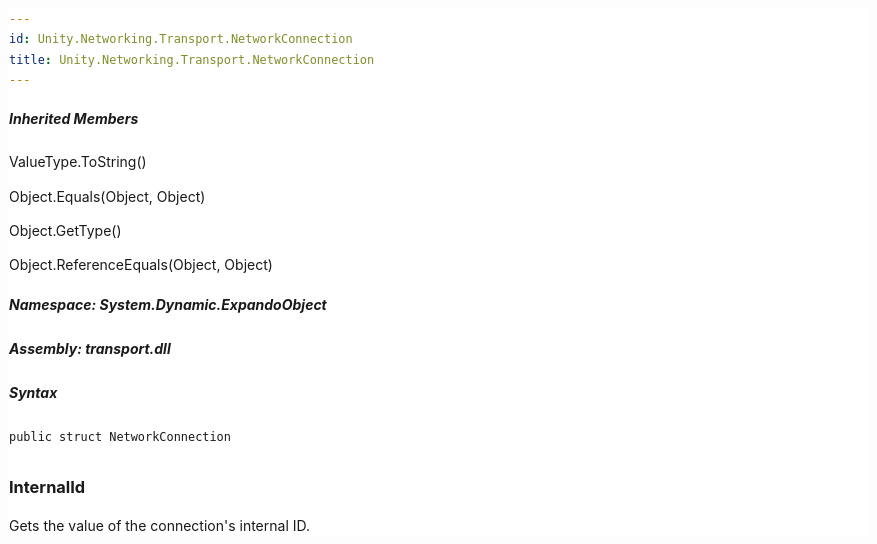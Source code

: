 ```yaml
---  
id: Unity.Networking.Transport.NetworkConnection  
title: Unity.Networking.Transport.NetworkConnection  
---
```


<div class="markdown level0 summary">

</div>

<div class="markdown level0 conceptual">

</div>

<div class="inheritedMembers">

##### Inherited Members

<div>

ValueType.ToString()

</div>

<div>

Object.Equals(Object, Object)

</div>

<div>

Object.GetType()

</div>

<div>

Object.ReferenceEquals(Object, Object)

</div>

</div>

##### **Namespace**: System.Dynamic.ExpandoObject

##### **Assembly**: transport.dll

##### Syntax

``` lang-csharp
public struct NetworkConnection
```

## 

### InternalId

<div class="markdown level1 summary">

Gets the value of the connection's internal ID.
